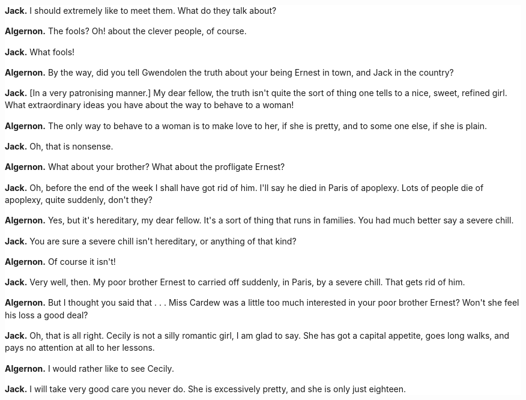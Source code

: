 **Jack.**
I should extremely like to meet them.  What do they talk about?

**Algernon.**
The fools?  Oh! about the clever people, of course.

**Jack.**
What fools!

**Algernon.**
By the way, did you tell Gwendolen the truth about your being Ernest in town, and Jack in the country?

**Jack.**
[In a very patronising manner.]  My dear fellow, the truth isn't quite the sort of thing one tells to a nice, sweet, refined girl.  What extraordinary ideas you have about the way to behave to a woman!

**Algernon.**
The only way to behave to a woman is to make love to her, if she is pretty, and to some one else, if she is plain.

**Jack.**
Oh, that is nonsense.

**Algernon.**
What about your brother?  What about the profligate Ernest?

**Jack.**
Oh, before the end of the week I shall have got rid of him.  I'll say he died in Paris of apoplexy.  Lots of people die of apoplexy, quite suddenly, don't they?

**Algernon.**
Yes, but it's hereditary, my dear fellow.  It's a sort of thing that runs in families.  You had much better say a severe chill.

**Jack.**
You are sure a severe chill isn't hereditary, or anything of that kind?

**Algernon.**
Of course it isn't!

**Jack.**
Very well, then.  My poor brother Ernest to carried off suddenly, in Paris, by a severe chill.  That gets rid of him.

**Algernon.**
But I thought you said that . . . Miss Cardew was a little too much interested in your poor brother Ernest?  Won't she feel his loss a good deal?

**Jack.**
Oh, that is all right.  Cecily is not a silly romantic girl, I am glad to say.  She has got a capital appetite, goes long walks, and pays no attention at all to her lessons.

**Algernon.**
I would rather like to see Cecily.

**Jack.**
I will take very good care you never do.  She is excessively pretty, and she is only just eighteen.
